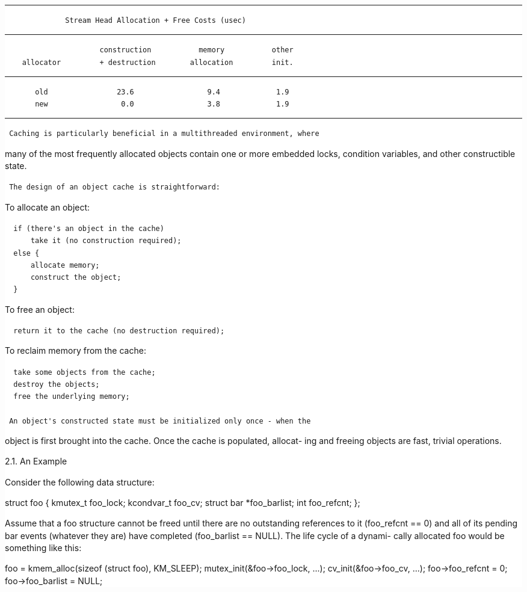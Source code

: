 ______________________________________________________________________________
                  Stream Head Allocation + Free Costs (usec)
______________________________________________________________________________
                          construction           memory           other
        allocator         + destruction        allocation         init.
______________________________________________________________________________
           old                23.6                 9.4             1.9
           new                 0.0                 3.8             1.9
______________________________________________________________________________

     Caching is particularly beneficial in a multithreaded environment, where
many of the most frequently allocated objects contain one or more embedded
locks, condition variables, and other constructible state.

     The design of an object cache is straightforward:

  To allocate an object:

      if (there's an object in the cache)
          take it (no construction required);
      else {
          allocate memory;
          construct the object;
      }

  To free an object:

      return it to the cache (no destruction required);

  To reclaim memory from the cache:

      take some objects from the cache;
      destroy the objects;
      free the underlying memory;

     An object's constructed state must be initialized only once - when the
object is first brought into the cache.  Once the cache is populated, allocat-
ing and freeing objects are fast, trivial operations.

2.1.  An Example

Consider the following data structure:

  struct foo {
      kmutex_t   foo_lock;
      kcondvar_t foo_cv;
      struct bar *foo_barlist;
      int        foo_refcnt;
  };

Assume that a foo structure cannot be freed until there are no outstanding
references to it (foo_refcnt == 0) and all of its pending bar events (whatever
they are) have completed (foo_barlist == NULL).  The life cycle of a dynami-
cally allocated foo would be something like this:

  foo = kmem_alloc(sizeof (struct foo),
      KM_SLEEP);
  mutex_init(&foo->foo_lock, ...);
  cv_init(&foo->foo_cv, ...);
  foo->foo_refcnt = 0;
  foo->foo_barlist = NULL;
